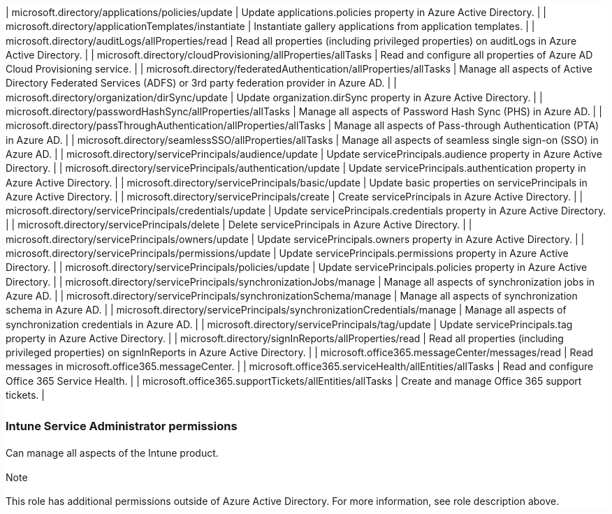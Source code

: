 | microsoft.directory/applications/policies/update | Update applications.policies property in Azure Active Directory. |
| microsoft.directory/applicationTemplates/instantiate | Instantiate gallery applications from application templates. |
| microsoft.directory/auditLogs/allProperties/read | Read all properties (including privileged properties) on auditLogs in Azure Active Directory. |
| microsoft.directory/cloudProvisioning/allProperties/allTasks | Read and configure all properties of Azure AD Cloud Provisioning service. |
| microsoft.directory/federatedAuthentication/allProperties/allTasks | Manage all aspects of Active Directory Federated Services (ADFS) or 3rd party federation provider in Azure AD. |
| microsoft.directory/organization/dirSync/update | Update organization.dirSync property in Azure Active Directory. |
| microsoft.directory/passwordHashSync/allProperties/allTasks | Manage all aspects of Password Hash Sync (PHS) in Azure AD. |
| microsoft.directory/passThroughAuthentication/allProperties/allTasks | Manage all aspects of Pass-through Authentication (PTA) in Azure AD. |
| microsoft.directory/seamlessSSO/allProperties/allTasks | Manage all aspects of seamless single sign-on (SSO) in Azure AD. |
| microsoft.directory/servicePrincipals/audience/update | Update servicePrincipals.audience property in Azure Active Directory. |
| microsoft.directory/servicePrincipals/authentication/update | Update servicePrincipals.authentication property in Azure Active Directory. |
| microsoft.directory/servicePrincipals/basic/update | Update basic properties on servicePrincipals in Azure Active Directory. |
| microsoft.directory/servicePrincipals/create | Create servicePrincipals in Azure Active Directory. |
| microsoft.directory/servicePrincipals/credentials/update | Update servicePrincipals.credentials property in Azure Active Directory. |
| microsoft.directory/servicePrincipals/delete | Delete servicePrincipals in Azure Active Directory. |
| microsoft.directory/servicePrincipals/owners/update | Update servicePrincipals.owners property in Azure Active Directory. |
| microsoft.directory/servicePrincipals/permissions/update | Update servicePrincipals.permissions property in Azure Active Directory. |
| microsoft.directory/servicePrincipals/policies/update | Update servicePrincipals.policies property in Azure Active Directory. |
| microsoft.directory/servicePrincipals/synchronizationJobs/manage | Manage all aspects of synchronization jobs in Azure AD. |
| microsoft.directory/servicePrincipals/synchronizationSchema/manage | Manage all aspects of synchronization schema in Azure AD. |
| microsoft.directory/servicePrincipals/synchronizationCredentials/manage | Manage all aspects of synchronization credentials in Azure AD. |
| microsoft.directory/servicePrincipals/tag/update | Update servicePrincipals.tag property in Azure Active Directory. |
| microsoft.directory/signInReports/allProperties/read | Read all properties (including privileged properties) on signInReports in Azure Active Directory. |
| microsoft.office365.messageCenter/messages/read | Read messages in microsoft.office365.messageCenter. |
| microsoft.office365.serviceHealth/allEntities/allTasks | Read and configure Office 365 Service Health. |
| microsoft.office365.supportTickets/allEntities/allTasks | Create and manage Office 365 support tickets. |


### Intune Service Administrator permissions

Can manage all aspects of the Intune product.

> [!NOTE]
> This role has additional permissions outside of Azure Active Directory. For more information, see role description above.
>
>
